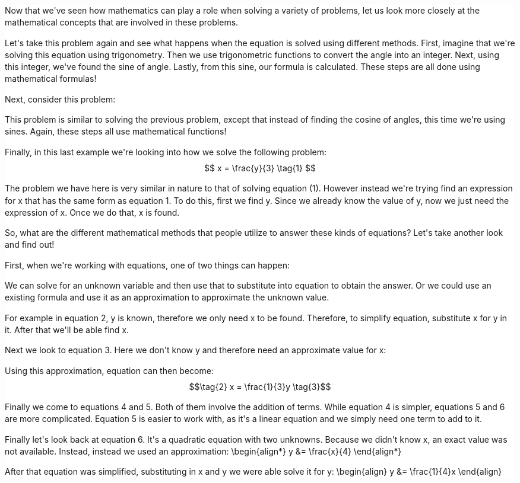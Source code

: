 Now that we've seen how mathematics can play a role when solving a variety of problems, let us look more closely at the mathematical concepts that are involved in these problems.

Let's take this problem again and see what happens when the equation is solved using different methods. First, imagine that we're solving this equation using trigonometry. Then we use trigonometric functions to convert the angle into an integer. Next, using this integer, we've found the sine of angle. Lastly, from this sine, our formula is calculated. These steps are all done using mathematical formulas!

Next, consider this problem:

This problem is similar to solving the previous problem, except that instead of finding the cosine of angles, this time we're using sines. Again, these steps all use mathematical functions!

Finally, in this last example we're looking into how we solve the following problem:
$$
x = \frac{y}{3}
\tag{1}
 $$

The problem we have here is very similar in nature to that of solving equation (1). However instead we're trying find an expression for x that has the same form as equation 1. To do this, first we find y. Since we already know the value of y, now we just need the expression of x. Once we do that, x is found.

So, what are the different mathematical methods that people utilize to answer these kinds of equations? Let's take another look and find out!

First, when we're working with equations, one of two things can happen:

We can solve for an unknown variable and then use that to substitute into equation to obtain the answer. Or we could use an existing formula and use it as an approximation to approximate the unknown value.

For example in equation 2, y is known, therefore we only need x to be found. Therefore, to simplify equation, substitute x for y in it. After that we'll be able find x.

Next we look to equation 3. Here we don't know y and therefore need an approximate value for x:

Using this approximation, equation can then become:
$$\tag{2}
 x = \frac{1}{3}y
 \tag{3}$$

Finally we come to equations 4 and 5. Both of them involve the addition of terms. While equation 4 is simpler, equations 5 and 6 are more complicated. Equation 5 is easier to work with, as it's a linear equation and we simply need one term to add to it.

Finally let's look back at equation 6. It's a quadratic equation with two unknowns. Because we didn't know x, an exact value was not available. Instead, instead we used an approximation:
\begin{align*}
y &= \frac{x}{4}
\end{align*}

After that equation was simplified, substituting in x and y we were able solve it for y:
\begin{align}
 y &= \frac{1}{4}x
 \end{align}
